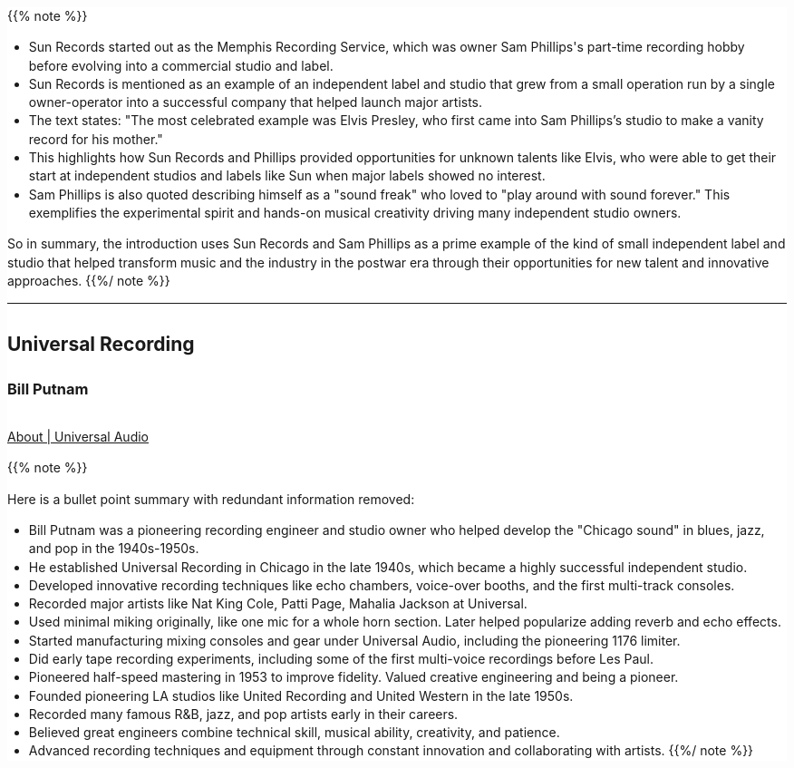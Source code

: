 <iframe width="560" height="315" src="https://www.youtube.com/embed/_Q-scxybnp0?si=iD-IiEmS6Rokr8GF" title="YouTube video player" frameborder="0" allow="accelerometer; autoplay; clipboard-write; encrypted-media; gyroscope; picture-in-picture; web-share" allowfullscreen></iframe>
</div>

{{% note %}}
- Sun Records started out as the Memphis Recording Service, which was owner Sam Phillips's part-time recording hobby before evolving into a commercial studio and label.
- Sun Records is mentioned as an example of an independent label and studio that grew from a small operation run by a single owner-operator into a successful company that helped launch major artists. 
- The text states: "The most celebrated example was Elvis Presley, who first came into Sam Phillips’s studio to make a vanity record for his mother."
- This highlights how Sun Records and Phillips provided opportunities for unknown talents like Elvis, who were able to get their start at independent studios and labels like Sun when major labels showed no interest.
- Sam Phillips is also quoted describing himself as a "sound freak" who loved to "play around with sound forever." This exemplifies the experimental spirit and hands-on musical creativity driving many independent studio owners.

So in summary, the introduction uses Sun Records and Sam Phillips as a prime example of the kind of small independent label and studio that helped transform music and the industry in the postwar era through their opportunities for new talent and innovative approaches.
{{%/ note %}}

---

## Universal Recording

### Bill Putnam

<div style="display:flex;">
  <iframe width="560" height="315" src="https://www.youtube.com/embed/C0pAZMZkHpA?si=yEVVWto7mfPaNUT-" title="YouTube video player" frameborder="0" allow="accelerometer; autoplay; clipboard-write; encrypted-media; gyroscope; picture-in-picture; web-share" allowfullscreen></iframe>
  <iframe width="560" height="315" src="afternoon_putnam.pdf" title="YouTube video player" frameborder="0" allow="accelerometer; autoplay; clipboard-write; encrypted-media; gyroscope; picture-in-picture; web-share" allowfullscreen></iframe>
</div>

[About | Universal Audio](https://www.uaudio.com/about)

{{% note %}}

Here is a bullet point summary with redundant information removed:

- Bill Putnam was a pioneering recording engineer and studio owner who helped develop the "Chicago sound" in blues, jazz, and pop in the 1940s-1950s.
- He established Universal Recording in Chicago in the late 1940s, which became a highly successful independent studio. 
- Developed innovative recording techniques like echo chambers, voice-over booths, and the first multi-track consoles.
- Recorded major artists like Nat King Cole, Patti Page, Mahalia Jackson at Universal.
- Used minimal miking originally, like one mic for a whole horn section. Later helped popularize adding reverb and echo effects.
- Started manufacturing mixing consoles and gear under Universal Audio, including the pioneering 1176 limiter. 
- Did early tape recording experiments, including some of the first multi-voice recordings before Les Paul.
- Pioneered half-speed mastering in 1953 to improve fidelity. Valued creative engineering and being a pioneer.
- Founded pioneering LA studios like United Recording and United Western in the late 1950s.
- Recorded many famous R&B, jazz, and pop artists early in their careers.
- Believed great engineers combine technical skill, musical ability, creativity, and patience. 
- Advanced recording techniques and equipment through constant innovation and collaborating with artists.
{{%/ note %}}